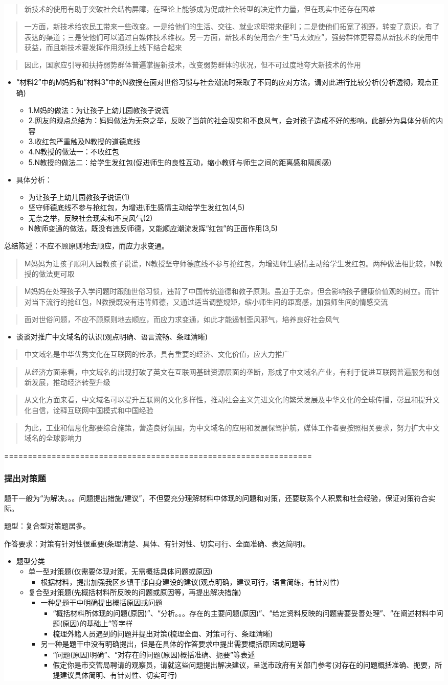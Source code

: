 > 新技术的使用有助于突破社会结构屏障，在理论上能够成为促成社会转型的决定性力量，但在现实中还存在困难

> 一方面，新技术给农民工带来一些改变。一是给他们的生活、交往、就业求职带来便利；二是使他们拓宽了视野，转变了意识，有了表达的渠道；三是使他们可以通过自媒体技术维权。另一方面，新技术的使用会产生“马太效应”，强势群体更容易从新技术的使用中获益，而且新技术要发挥作用须线上线下结合起来

> 因此，国家应引导和扶持弱势群体普遍掌握新技术，改变弱势群体的状况，但不可过度地夸大新技术的作用

+ “材料2”中的M妈妈和“材料3”中的N教授在面对世俗习惯与社会潮流时采取了不同的应对方法，请对此进行比较分析(分析透彻，观点正确)
    + 1.M妈的做法：为让孩子上幼儿园教孩子说谎
    + 2.网友的观点总结为：妈妈做法为无奈之举，反映了当前的社会现实和不良风气，会对孩子造成不好的影响。此部分为具体分析的内容
    + 3.收红包严重触及N教授的道德底线
    + 4.N教授的做法一：不收红包
    + 5.N教授的做法二：给学生发红包(促进师生的良性互动，缩小教师与师生之间的距离感和隔阂感)

+ 具体分析：
    + 为让孩子上幼儿园教孩子说谎(1)
    + 坚守师德底线不参与抢红包，为增进师生感情主动给学生发红包(4,5)
    + 无奈之举，反映社会现实和不良风气(2)
    + N教师变通的做法，既没有违反师德，又能顺应潮流发挥“红包”的正面作用(3,5)

总结陈述：不应不顾原则地去顺应，而应力求变通。

> M妈妈为让孩子顺利入园教孩子说谎，N教授坚守师德底线不参与抢红包，为增进师生感情主动给学生发红包。两种做法相比较，N教授的做法更可取

> M妈妈在处理孩子入学问题时跟随世俗习惯，违背了中国传统道德和教子原则。虽迫于无奈，但会影响孩子健康价值观的树立。而针对当下流行的抢红包，N教授既没有违背师德，又通过适当调整规矩，缩小师生间的距离感，加强师生间的情感交流

> 面对世俗问题，不应不顾原则地去顺应，而应力求变通，如此才能遏制歪风邪气，培养良好社会风气

+ 谈谈对推广中文域名的认识(观点明确、语言流畅、条理清晰)

> 中文域名是中华优秀文化在互联网的传承，具有重要的经济、文化价值，应大力推广

> 从经济方面来看，中文域名的出现打破了英文在互联网基础资源层面的垄断，形成了中文域名产业，有利于促进互联网普遍服务和创新发展，推动经济转型升级

> 从文化方面来看，中文域名可以提升互联网的文化多样性，推动社会主义先进文化的繁荣发展及中华文化的全球传播，彰显和提升文化自信，诠释互联网中国模式和中国经验

> 为此，工业和信息化部要综合施策，营造良好氛围，为中文域名的应用和发展保驾护航，媒体工作者要按照相关要求，努力扩大中文域名的全球影响力

=================================================================

### 提出对策题

题干一般为“为解决。。。问题提出措施/建议”，不但要充分理解材料中体现的问题和对策，还要联系个人积累和社会经验，保证对策符合实际。

题型：复合型对策题居多。

作答要求：对策有针对性很重要(条理清楚、具体、有针对性、切实可行、全面准确、表达简明)。

+ 题型分类
    + 单一型对策题(仅需要体现对策，无需概括具体问题或原因)
        + 根据材料，提出加强我区乡镇干部自身建设的建议(观点明确，建议可行，语言简练，有针对性)
    + 复合型对策题(先概括材料所反映的问题或原因等，再提出解决措施)
        + 一种是题干中明确提出概括原因或问题
            + “概括材料所体现的问题(原因)”、“分析。。。存在的主要问题(原因)”、“给定资料反映的问题需要妥善处理”、“在阐述材料中问题(原因)的基础上”等字样
            + 梳理外籍人员遇到的问题并提出对策(梳理全面、对策可行、条理清晰)
        + 另一种是题干中没有明确提出，但是在具体的作答要求中提出需要概括原因或问题等
            + “问题(原因)明确”、“对存在的问题(原因)概括准确、扼要”等表述
            + 假定你是市交管局聘请的观察员，请就这些问题提出解决建议，呈送市政府有关部门参考(对存在的问题概括准确、扼要，所提建议具体简明、有针对性、切实可行)
